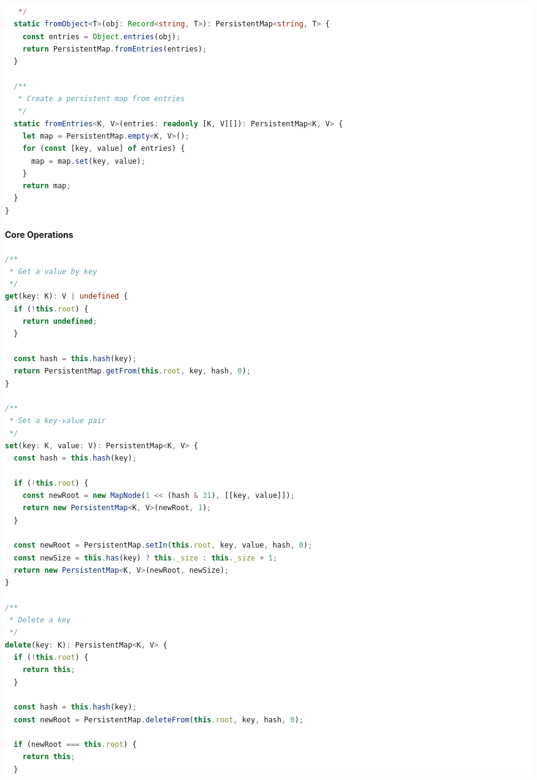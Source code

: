 ```typescript
   */
  static fromObject<T>(obj: Record<string, T>): PersistentMap<string, T> {
    const entries = Object.entries(obj);
    return PersistentMap.fromEntries(entries);
  }
  
  /**
   * Create a persistent map from entries
   */
  static fromEntries<K, V>(entries: readonly [K, V][]): PersistentMap<K, V> {
    let map = PersistentMap.empty<K, V>();
    for (const [key, value] of entries) {
      map = map.set(key, value);
    }
    return map;
  }
}
```

#### **Core Operations**
```typescript
/**
 * Get a value by key
 */
get(key: K): V | undefined {
  if (!this.root) {
    return undefined;
  }
  
  const hash = this.hash(key);
  return PersistentMap.getFrom(this.root, key, hash, 0);
}

/**
 * Set a key-value pair
 */
set(key: K, value: V): PersistentMap<K, V> {
  const hash = this.hash(key);
  
  if (!this.root) {
    const newRoot = new MapNode(1 << (hash & 31), [[key, value]]);
    return new PersistentMap<K, V>(newRoot, 1);
  }
  
  const newRoot = PersistentMap.setIn(this.root, key, value, hash, 0);
  const newSize = this.has(key) ? this._size : this._size + 1;
  return new PersistentMap<K, V>(newRoot, newSize);
}

/**
 * Delete a key
 */
delete(key: K): PersistentMap<K, V> {
  if (!this.root) {
    return this;
  }
  
  const hash = this.hash(key);
  const newRoot = PersistentMap.deleteFrom(this.root, key, hash, 0);
  
  if (newRoot === this.root) {
    return this;
  }
```